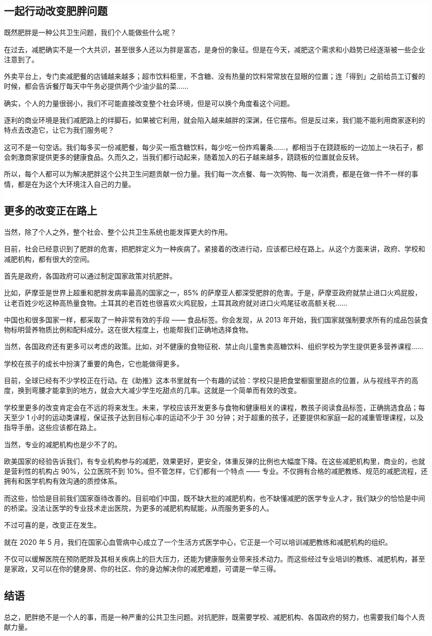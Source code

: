 ## 一起行动改变肥胖问题

既然肥胖是一种公共卫生问题，我们个人能做些什么呢？

在过去，减肥确实不是一个大共识，甚至很多人还以为胖是富态，是身份的象征。但是在今天，减肥这个需求和小趋势已经逐渐被一些企业注意到了。

外卖平台上，专门卖减肥餐的店铺越来越多；超市饮料柜里，不含糖、没有热量的饮料常常放在显眼的位置；连「得到」之前给员工订餐的时候，都会告诉餐厅每天中午务必提供两个少油少盐的菜……

确实，个人的力量很弱小，我们不可能直接改变整个社会环境，但是可以换个角度看这个问题。

逐利的商业环境是我们减肥路上的绊脚石，如果被它利用，就会陷入越来越胖的深渊，任它摆布。但是反过来，我们能不能利用商家逐利的特点去改造它，让它为我们服务呢？

这可不是一句空话。我们每多买一份减肥餐，每少买一瓶含糖饮料，每少吃一份炸鸡薯条……，都相当于在跷跷板的一边加上一块石子，都会刺激商家提供更多的健康食品。久而久之，当我们都行动起来，随着加入的石子越来越多，跷跷板的位置就会反转。

所以，每个人都可以为解决肥胖这个公共卫生问题贡献一份力量。我们每一次点餐、每一次购物、每一次消费，都是在做一件不一样的事情，都是在为这个大环境注入自己的力量。

## 更多的改变正在路上

当然，除了个人之外，整个社会、整个公共卫生系统也能发挥更大的作用。

目前，社会已经意识到了肥胖的危害，把肥胖定义为一种疾病了。紧接着的改进行动，应该都已经在路上。从这个方面来讲，政府、学校和减肥机构，都有很大的空间。

首先是政府，各国政府可以通过制定国家政策对抗肥胖。

比如，萨摩亚是世界上超重和肥胖发病率最高的国家之一，85% 的萨摩亚人都深受肥胖的危害。于是，萨摩亚政府就禁止进口火鸡屁股，让老百姓少吃这种高热量食物。土耳其的老百姓也很喜欢火鸡屁股，土耳其政府就对进口火鸡尾征收高额关税……

中国也和很多国家一样，都采取了一种非常有效的手段 —— 食品标签。你会发现，从 2013 年开始，我们国家就强制要求所有的成品包装食物标明营养物质比例和配料成分。这在很大程度上，也能帮我们正确地选择食物。

当然，各国政府还有更多可以考虑的政策。比如，对不健康的食物征税、禁止向儿童售卖高糖饮料、组织学校为学生提供更多营养课程……

学校在孩子的成长中扮演了重要的角色，它也能做得更多。

目前，全球已经有不少学校正在行动。在《助推》这本书里就有一个有趣的试验：学校只是把食堂橱窗里甜点的位置，从与视线平齐的高度，换到弯腰才能拿到的地方，就会大大减少学生吃甜点的几率。这就是一个简单而有效的改变。

学校里更多的改变肯定会在不远的将来发生。未来，学校应该开发更多与食物和健康相关的课程，教孩子阅读食品标签，正确挑选食品；每天至少 1 小时的运动类课程，保证孩子达到目标心率的运动不少于 30 分钟；对于超重的孩子，还要提供和家庭一起的减重管理课程，以及指导手册。这些应该都在路上。

当然，专业的减肥机构也是少不了的。

欧美国家的经验告诉我们，有专业机构参与的减肥，效果更好，更安全，体重反弹的比例也大幅度下降。在这些减肥机构里，商业的，也就是营利性的机构占 90%，公立医院不到 10%。但不管怎样，它们都有一个特点 —— 专业。不仅拥有合格的减肥教练、规范的减肥流程，还拥有和医学机构有效沟通的质控体系。

而这些，恰恰是目前我们国家亟待改善的。目前咱们中国，既不缺大批的减肥机构，也不缺懂减肥的医学专业人才，我们缺少的恰恰是中间的桥梁。没法让医学的专业技术走出医院，为更多的减肥机构赋能，从而服务更多的人。

不过可喜的是，改变正在发生。

就在 2020 年 5 月，我们在国家心血管病中心成立了一个生活方式医学中心，它正是一个可以培训减肥教练和减肥机构的组织。

不仅可以缓解医院在预防肥胖及其相关疾病上的巨大压力，还能为健康服务业带来技术动力。而这些经过专业培训的教练、减肥机构，甚至是家政，又可以在你的健身房、你的社区、你的身边解决你的减肥难题，可谓是一举三得。

## 结语

总之，肥胖绝不是一个人的事，而是一种严重的公共卫生问题。对抗肥胖，既需要学校、减肥机构、各国政府的努力，也需要我们每个人贡献力量。
